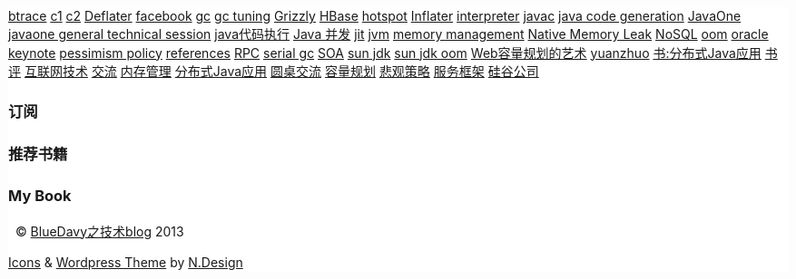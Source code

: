 [btrace](https://blog.bluedavy.com/?tag=btrace "2 topics") [c1](https://blog.bluedavy.com/?tag=c1 "1 topic") [c2](https://blog.bluedavy.com/?tag=c2 "1 topic") [Deflater](https://blog.bluedavy.com/?tag=deflater "1 topic") [facebook](https://blog.bluedavy.com/?tag=facebook "2 topics") [gc](https://blog.bluedavy.com/?tag=gc "4 topics") [gc tuning](https://blog.bluedavy.com/?tag=gc-tuning "2 topics") [Grizzly](https://blog.bluedavy.com/?tag=grizzly "2 topics") [HBase](https://blog.bluedavy.com/?tag=hbase "6 topics") [hotspot](https://blog.bluedavy.com/?tag=hotspot "1 topic") [Inflater](https://blog.bluedavy.com/?tag=inflater "1 topic") [interpreter](https://blog.bluedavy.com/?tag=interpreter "1 topic") [javac](https://blog.bluedavy.com/?tag=javac "1 topic") [java code generation](https://blog.bluedavy.com/?tag=java-code-generation "1 topic") [JavaOne](https://blog.bluedavy.com/?tag=javaone "4 topics") [javaone general technical session](https://blog.bluedavy.com/?tag=javaone-general-technical-session "1 topic") [java代码执行](https://blog.bluedavy.com/?tag=java%e4%bb%a3%e7%a0%81%e6%89%a7%e8%a1%8c "1 topic") [Java 并发](https://blog.bluedavy.com/?tag=java-%e5%b9%b6%e5%8f%91 "1 topic") [jit](https://blog.bluedavy.com/?tag=jit "1 topic") [jvm](https://blog.bluedavy.com/?tag=jvm "12 topics") [memory management](https://blog.bluedavy.com/?tag=memory-management "1 topic") [Native Memory Leak](https://blog.bluedavy.com/?tag=native-memory-leak "1 topic") [NoSQL](https://blog.bluedavy.com/?tag=nosql "2 topics") [oom](https://blog.bluedavy.com/?tag=oom "1 topic") [oracle keynote](https://blog.bluedavy.com/?tag=oracle-keynote "1 topic") [pessimism policy](https://blog.bluedavy.com/?tag=pessimism-policy "1 topic") [references](https://blog.bluedavy.com/?tag=references "1 topic") [RPC](https://blog.bluedavy.com/?tag=rpc "2 topics") [serial gc](https://blog.bluedavy.com/?tag=serial-gc "1 topic") [SOA](https://blog.bluedavy.com/?tag=soa "2 topics") [sun jdk](https://blog.bluedavy.com/?tag=sun-jdk "1 topic") [sun jdk oom](https://blog.bluedavy.com/?tag=sun-jdk-oom "1 topic") [Web容量规划的艺术](https://blog.bluedavy.com/?tag=web%e5%ae%b9%e9%87%8f%e8%a7%84%e5%88%92%e7%9a%84%e8%89%ba%e6%9c%af "1 topic") [yuanzhuo](https://blog.bluedavy.com/?tag=yuanzhuo "1 topic") [书:分布式Java应用](https://blog.bluedavy.com/?tag=%e4%b9%a6 "1 topic") [书评](https://blog.bluedavy.com/?tag=%e4%b9%a6%e8%af%84 "1 topic") [互联网技术](https://blog.bluedavy.com/?tag=%e4%ba%92%e8%81%94%e7%bd%91%e6%8a%80%e6%9c%af "1 topic") [交流](https://blog.bluedavy.com/?tag=%e4%ba%a4%e6%b5%81 "1 topic") [内存管理](https://blog.bluedavy.com/?tag=%e5%86%85%e5%ad%98%e7%ae%a1%e7%90%86 "1 topic") [分布式Java应用](https://blog.bluedavy.com/?tag=%e5%88%86%e5%b8%83%e5%bc%8fjava%e5%ba%94%e7%94%a8 "2 topics") [圆桌交流](https://blog.bluedavy.com/?tag=%e5%9c%86%e6%a1%8c%e4%ba%a4%e6%b5%81 "1 topic") [容量规划](https://blog.bluedavy.com/?tag=%e5%ae%b9%e9%87%8f%e8%a7%84%e5%88%92 "2 topics") [悲观策略](https://blog.bluedavy.com/?tag=%e6%82%b2%e8%a7%82%e7%ad%96%e7%95%a5 "3 topics") [服务框架](https://blog.bluedavy.com/?tag=%e6%9c%8d%e5%8a%a1%e6%a1%86%e6%9e%b6 "1 topic") [硅谷公司](https://blog.bluedavy.com/?tag=%e7%a1%85%e8%b0%b7%e5%85%ac%e5%8f%b8 "1 topic")
### 订阅

### 推荐书籍
### My Book

[![]()](http://book.douban.com/subject/4848587/ "分布式Java应用：基础与实践") [![]()](http://book.douban.com/subject/3843896/ "OSGi原理与最佳实践")
© [BlueDavy之技术blog](https://blog.bluedavy.com/) 2013

[Icons](http://icondock.com/) & [Wordpress Theme](http://www.ndesign-studio.com/wp-themes) by [N.Design](http://www.ndesign-studio.com/)
